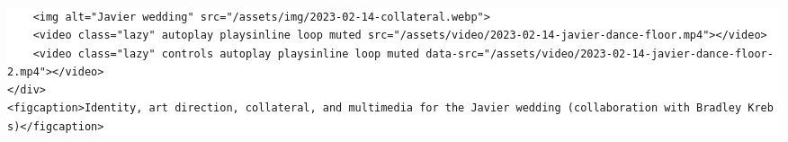         <img alt="Javier wedding" src="/assets/img/2023-02-14-collateral.webp">
        <video class="lazy" autoplay playsinline loop muted src="/assets/video/2023-02-14-javier-dance-floor.mp4"></video>
        <video class="lazy" controls autoplay playsinline loop muted data-src="/assets/video/2023-02-14-javier-dance-floor-2.mp4"></video>
    </div>
    <figcaption>Identity, art direction, collateral, and multimedia for the Javier wedding (collaboration with Bradley Krebs)</figcaption>
</figure>
